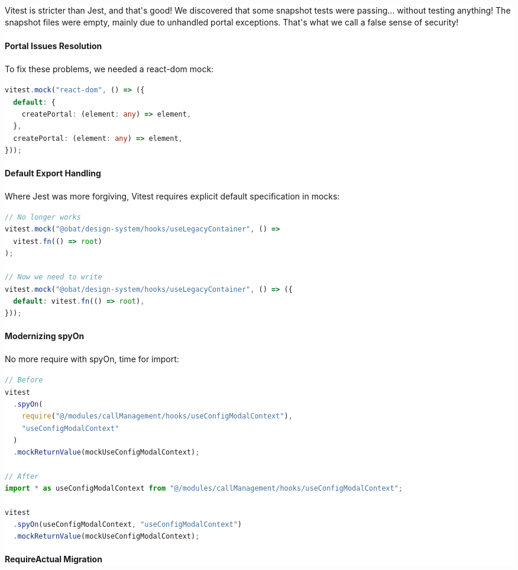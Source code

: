 Vitest is stricter than Jest, and that's good! We discovered that some snapshot tests were passing... without testing anything! The snapshot files were empty, mainly due to unhandled portal exceptions. That's what we call a false sense of security!

#### Portal Issues Resolution

To fix these problems, we needed a react-dom mock:

```typescript
vitest.mock("react-dom", () => ({
  default: {
    createPortal: (element: any) => element,
  },
  createPortal: (element: any) => element,
}));
```

#### Default Export Handling

Where Jest was more forgiving, Vitest requires explicit default specification in mocks:

```typescript
// No longer works
vitest.mock("@obat/design-system/hooks/useLegacyContainer", () =>
  vitest.fn(() => root)
);

// Now we need to write
vitest.mock("@obat/design-system/hooks/useLegacyContainer", () => ({
  default: vitest.fn(() => root),
}));
```

#### Modernizing spyOn

No more require with spyOn, time for import:

```typescript
// Before
vitest
  .spyOn(
    require("@/modules/callManagement/hooks/useConfigModalContext"),
    "useConfigModalContext"
  )
  .mockReturnValue(mockUseConfigModalContext);

// After
import * as useConfigModalContext from "@/modules/callManagement/hooks/useConfigModalContext";

vitest
  .spyOn(useConfigModalContext, "useConfigModalContext")
  .mockReturnValue(mockUseConfigModalContext);
```

#### RequireActual Migration
